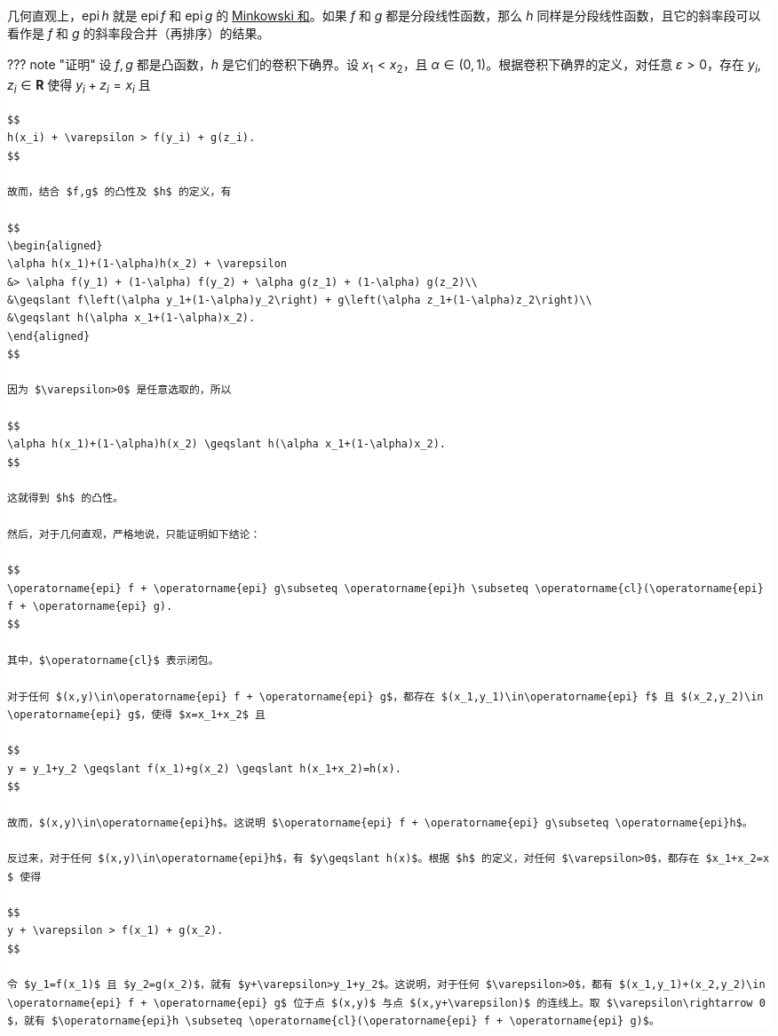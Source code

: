 几何直观上，$\operatorname{epi}h$ 就是 $\operatorname{epi}f$ 和 $\operatorname{epi}g$ 的 [Minkowski 和](../../geometry/convex-hull.md#闵可夫斯基和)。如果 $f$ 和 $g$ 都是分段线性函数，那么 $h$ 同样是分段线性函数，且它的斜率段可以看作是 $f$ 和 $g$ 的斜率段合并（再排序）的结果。

??? note "证明"
    设 $f,g$ 都是凸函数，$h$ 是它们的卷积下确界。设 $x_1<x_2$，且 $\alpha\in(0,1)$。根据卷积下确界的定义，对任意 $\varepsilon>0$，存在 $y_i,z_i\in\mathbf R$ 使得 $y_i+z_i=x_i$ 且
    
    $$
    h(x_i) + \varepsilon > f(y_i) + g(z_i).
    $$
    
    故而，结合 $f,g$ 的凸性及 $h$ 的定义，有
    
    $$
    \begin{aligned}
    \alpha h(x_1)+(1-\alpha)h(x_2) + \varepsilon 
    &> \alpha f(y_1) + (1-\alpha) f(y_2) + \alpha g(z_1) + (1-\alpha) g(z_2)\\
    &\geqslant f\left(\alpha y_1+(1-\alpha)y_2\right) + g\left(\alpha z_1+(1-\alpha)z_2\right)\\
    &\geqslant h(\alpha x_1+(1-\alpha)x_2).
    \end{aligned}
    $$
    
    因为 $\varepsilon>0$ 是任意选取的，所以
    
    $$
    \alpha h(x_1)+(1-\alpha)h(x_2) \geqslant h(\alpha x_1+(1-\alpha)x_2).
    $$
    
    这就得到 $h$ 的凸性。
    
    然后，对于几何直观，严格地说，只能证明如下结论：
    
    $$
    \operatorname{epi} f + \operatorname{epi} g\subseteq \operatorname{epi}h \subseteq \operatorname{cl}(\operatorname{epi} f + \operatorname{epi} g).
    $$
    
    其中，$\operatorname{cl}$ 表示闭包。
    
    对于任何 $(x,y)\in\operatorname{epi} f + \operatorname{epi} g$，都存在 $(x_1,y_1)\in\operatorname{epi} f$ 且 $(x_2,y_2)\in\operatorname{epi} g$，使得 $x=x_1+x_2$ 且
    
    $$
    y = y_1+y_2 \geqslant f(x_1)+g(x_2) \geqslant h(x_1+x_2)=h(x).
    $$
    
    故而，$(x,y)\in\operatorname{epi}h$。这说明 $\operatorname{epi} f + \operatorname{epi} g\subseteq \operatorname{epi}h$。
    
    反过来，对于任何 $(x,y)\in\operatorname{epi}h$，有 $y\geqslant h(x)$。根据 $h$ 的定义，对任何 $\varepsilon>0$，都存在 $x_1+x_2=x$ 使得
    
    $$
    y + \varepsilon > f(x_1) + g(x_2).
    $$
    
    令 $y_1=f(x_1)$ 且 $y_2=g(x_2)$，就有 $y+\varepsilon>y_1+y_2$。这说明，对于任何 $\varepsilon>0$，都有 $(x_1,y_1)+(x_2,y_2)\in\operatorname{epi} f + \operatorname{epi} g$ 位于点 $(x,y)$ 与点 $(x,y+\varepsilon)$ 的连线上。取 $\varepsilon\rightarrow 0$，就有 $\operatorname{epi}h \subseteq \operatorname{cl}(\operatorname{epi} f + \operatorname{epi} g)$。
    